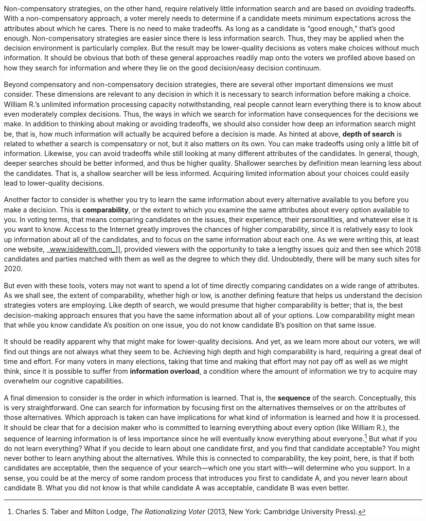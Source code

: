 Non-compensatory strategies, on the other hand, require relatively little information search and are based on _avoiding_ tradeoffs. With a non-compensatory approach, a voter merely needs to determine if a candidate meets minimum expectations across the attributes about which he cares. There is no need to make tradeoffs. As long as a candidate is “good enough,” that’s good enough. Non-compensatory strategies are easier since there is less information search. Thus, they may be applied when the decision environment is particularly complex. But the result may be lower-quality decisions as voters make choices without much information. It should be obvious that both of these general approaches readily map onto the voters we profiled above based on how they search for information and where they lie on the good decision/easy decision continuum.

Beyond compensatory and non-compensatory decision strategies, there are several other important dimensions we must consider. These dimensions are relevant to any decision in which it is necessary to search information before making a choice. William R.’s unlimited information processing capacity notwithstanding, real people cannot learn everything there is to know about even moderately complex decisions. Thus, the ways in which we search for information have consequences for the decisions we make. In addition to thinking about making or avoiding tradeoffs, we should also consider how deep an information search might be, that is, how much information will actually be acquired before a decision is made. As hinted at above, **depth of search** is related to whether a search is compensatory or not, but it also matters on its own. You can make tradeoffs using only a little bit of information. Likewise, you can avoid tradeoffs while still looking at many different attributes of the candidates. In general, though, deeper searches should be better informed, and thus be higher quality. Shallower searches by definition mean learning less about the candidates. That is, a shallow searcher will be less informed. Acquiring limited information about your choices could easily lead to lower-quality decisions.

Another factor to consider is whether you try to learn the same information about every alternative available to you before you make a decision. This is **comparability**, or the extent to which you examine the same attributes about every option available to you. In voting terms, that means comparing candidates on the issues, their experience, their personalities, and whatever else it is you want to know. Access to the Internet greatly improves the chances of higher comparability, since it is relatively easy to look up information about all of the candidates, and to focus on the same information about each one. As we were writing this, at least one website, _www.isidewith.com_]], provided viewers with the opportunity to take a lengthy issues quiz and then see which 2018 candidates and parties matched with them as well as the degree to which they did. Undoubtedly, there will be many such sites for 2020.

But even with these tools, voters may not want to spend a lot of time directly comparing candidates on a wide range of attributes. As we shall see, the extent of comparability, whether high or low, is another defining feature that helps us understand the decision strategies voters are employing. Like depth of search, we would presume that higher comparability is better; that is, the best decision-making approach ensures that you have the same information about all of your options. Low comparability might mean that while you know candidate A’s position on one issue, you do not know candidate B’s position on that same issue.

It should be readily apparent why that might make for lower-quality decisions. And yet, as we learn more about our voters, we will find out things are not always what they seem to be. Achieving high depth and high comparability is hard, requiring a great deal of time and effort. For many voters in many elections, taking that time and making that effort may not pay off as well as we might think, since it is possible to suffer from **information overload**, a condition where the amount of information we try to acquire may overwhelm our cognitive capabilities.

A final dimension to consider is the order in which information is learned. That is, the **sequence** of the search. Conceptually, this is very straightforward. One can search for information by focusing first on the alternatives themselves or on the attributes of those alternatives. Which approach is taken can have implications for what kind of information is learned and how it is processed. It should be clear that for a decision maker who is committed to learning everything about every option (like William R.), the sequence of learning information is of less importance since he will eventually know everything about everyone.[^11] But what if you do not learn everything? What if you decide to learn about one candidate first, and you find that candidate acceptable? You might never bother to learn anything about the alternatives. While this is connected to comparability, the key point, here, is that if both candidates are acceptable, then the sequence of your search—which one you start with—will determine who you support. In a sense, you could be at the mercy of some random process that introduces you first to candidate A, and you never learn about candidate B. What you did not know is that while candidate A was acceptable, candidate B was even better.


[^1]: Seewww.nbcnewyork.com/news/local/Hillary-Clinton-New-York-Fireworks-Manhattan-Midtown-Canceled-400282591.html]].
[^2]: Harold F. Gosnell, 1927. “Getting Out the Vote,” _American Political Science Review_, 21(4): 902–903.
[^3]: David P. Redlawsk and Richard R. Lau, “Behavioral Decision Theory,” in David O. Sears, Leonie Huddy, and Robert Jervis (eds.), _The Oxford Handbook of Political Psychology_, 2nd edn (2013, Oxford: Oxford University Press).
[^4]: Richard Lazarus, 1991. “Cognition and Motivation in Emotion,” _American Psychologist_, 46(4): 352–367.
[^5]: Bernard R. Berelson, Paul F. Lazarsfeld, and William N. McPhee, _Voting: A Study of Opinion Formation in a Presidential Campaign_ (1954, Chicago, IL: University of Chicago Press) and Paul F. Lazarsfeld, Bernard Berelson, and Hazel Gaudet, _The People’s Choice: How the Voter Makes Up His Mind in a Presidential Campaign_ (1948, New York: Columbia University Press) are the key works from this team.
[^6]: Angus Campbell, Philip E. Converse, Warren E. Miller, and Donald E. Stokes, _The American Voter_ (1960, Chicago, IL: University of Chicago Press).
[^7]: Much of the research on voting following the publication of _The American Voter_ in 1960, through the 1980s, focused on whether and how voters paid attention to issues. Research careers were made debating if voters were as incompetent as Campbell and his coauthors suggested, or if the 1950s had been a particularly quiet political time, making issues less important than they had become in the 1960s and 1970s following Vietnam, racial unrest, and the Watergate scandal leading to President Richard Nixon’s resignation. Examples include N.H. Nie, S. Verba and J.R. Petrocik, _The Changing American Voter_ (1976, Cambridge, MA: Harvard University Press), and E. Smith, _The Unchanging American Voter_ (1989, Berkeley, CA: University of California Press).
[^8]: The political theorist Anthony Downs, writing at about the same time, formalized this idea. Anthony Downs, _An Economic Theory of Democracy_ (1957, New York: Harper).
[^9]: Richard R. Lau and David P. Redlawsk, 1997. “Voting Correctly,” _American Political Science Review_, 91(3): 585–598.
[^10]: See Lilliana Mason, _Uncivil Agreement: How Politics Became Our Identity_ (2018, Chicago, IL: University of Chicago Press).
[^11]: Charles S. Taber and Milton Lodge, _The Rationalizing Voter_ (2013, New York: Cambridge University Press).
[^12]: George E. Marcus, W. Russell Neuman, and Michael MacKuen, _Affective Intelligence and Political Judgement_ (2000, Chicago, IL: University of Chicago Press).
[^13]: In recent years, Michael Lewis-Beck and his coauthors revisited _The American Voter_ and found that a large percentage of its insights continue to hold up in the twenty-first century (Michael S. Lewis-Beck, William G. Jacoby, Helmut Norpoth, and Herbert F. Weisberg, _The American Voter Revisited_ (2008, Ann Arbor, MI: University of Michigan Press).   
[^1]: See _How Voters Decide_ for details of the experiments.
[^2]: The Dynamic Process Tracing System can be accessed at www.processtracing.org]]. A User ID is required in order to access the system and can be requested by researchers from the website at no cost. A demonstration experiment can be viewed at [https://bit.ly/2JyYAfF](https://bit.ly\) without the need for a User ID. The system requires that you have Flash running on your computer and that any pop-up blocker is turned off.
[^3]: For more description of the DPTE system, see David Anderson, David Redlawsk, and Richard Lau’s 2019 paper, “The Dynamic Process Tracing Environment (DPTE) as a Tool for Studying Political Communication,” _Political Communication_, 36(2): 303–314.
[^4]: Richard R. Lau and David P. Redlawsk, 1997. “Voting Correctly,” _American Political Science Review_, 91(3): 585–598.
[^5]: See www.nytimes.com/2016/03/16/upshot/measuring-donald-trumps-mammoth-advantage-in-free-media.html]].
[^6]: There have been many debates over the question of partisanship, and the extent to which it may change. Seen as an _identity_, partisanship is something more than a simple calculation of which party is “best” on a basket of issue preferences. The authors of _The American Voter_ called it a psychological attachment; if so, it would be quite difficult to change, but not impossible. In our example, Warren changed his partisan preference, and did so for reasons we will detail in Chapter 6]]. This does not mean he was not psychologically attached to being a Democrat, it just means that that attachment was eventually weakened and ultimately broken.
[^7]: For a recent summary of research in emotions and voting, see David P. Redlawsk and Douglas R. Pierce, “Emotions and Voting,” in Kai Arzheimer, Jocelyn Evans and Michael S. Lewis-Beck (eds.), _The Sage Handbook of Electoral Behaviour, Vol. 2_ (2017, London: Sage), 406–432.
[^8]: The foundational work political psychologists use for motivated reasoning was by Ziva Kunda, who published her paper in 1990, “The Case of Motivated Reasoning,” _Psychological Bulletin_, 108: 480–498; Political psychologists David Redlawsk (2002. “Hot Cognition or Cold Consideration: Testing the Effects of Motivated Reasoning on Political Decision-Making,” _Journal of Politics_, 64(4): 1021–1044), and Charles Taber and Milton Lodge (2006. “Motivated Skepticism in the Evaluation of Political Beliefs,” _American Journal of Political Science_, 50(3): 755–769) were some of the first to develop and test the theory in political science.
[^9]: Robert Luskin did foundational work on the definition of political sophistication in two classic papers: Robert C. Luskin, 1990. “Explaining Political Sophistication,” _Political Behavior_, 12(4): 331–361; and Robert C. Luskin, 1987. “Measuring Political Sophistication,” _American Journal of Political Science_, 31(4): 856–899. Many have shown that voters do not have a great deal of detailed information at their fingertips. See, for example, Michael X. Delli Carpini and Scott Keeter, _What Americans Know about Politics and Why It Matters_ (1997, New Haven, CT: Yale University Press). Such complaints about voters have assumed that more political knowledge/sophistication is always better. But more recently scholars have been considering the degree to which political sophistication inoculates citizens against the ill-effects of partisan biases, questioning, as Jennifer Jerit and Caitlin Davies put it, “whether a factually informed citizenry is desirable, let alone possible.” Jennifer Jerit and Caitlin Davies, “The Paradox of Political Knowledge,” in Howard Lavine and Charles S. Taber (eds.), _The Feeling, Thinking Citizen: Essays in Honor of Milton Lodge_ (2018, New York: Routledge), 65–80.
[^10]: See www.nytimes.com/2017/05/01/upshot/the-ways-that-the-2016-election-was-perfectly-normal.html]].
[^11]: Having said this, it is possible that learning one piece of information can have effects on how the next piece of information is perceived. You might learn that candidate A supports automatically making all undocumented residents citizens of the United States. Having learned that, and perhaps finding it extreme, learning that candidate B supports a pathway to citizenship may make candidate B’s position seem more reasonable than it would have been if you hadn’t first learned about candidate A’s extreme position. Still, for our purposes, we will assume that William R., the only one of our voters who tries to learn everything about everyone, can also objectively assess each piece of information without bias. This is not at all realistic, but neither is William’s apparent cognitive capacity, as we will see.
[^12]: Partisanship is generally useless as a decision rule during a party primary. Since every candidate running is in the same party, a voter like Warren cannot differentiate candidates in this way. He can, however, still search to ensure the candidates are good representatives of the party as he makes his decision.
[^13]: David P. Redlawsk, _Feeling Politics: Emotion in Voter Information Processing_ (2006, New York: Palgrave Macmillan).
[^14]: Richard R. Lau and David P. Redlawsk, 1997. “Voting Correctly,” _American Political Science Review_, 91(3): 585–598.   
[^1]: _How Voters Decide_ did not report on the results from these gender manipulations, but some years later Tessa Ditonto and her colleagues revisited the original data and found that voters did look for different types of information for women candidates compared to men, in particular seeking to verify competence for women more than for men. Tessa Ditonto, Allison Hamilton, and David P. Redlawsk, 2014. “Gender Stereotypes, Information Search, and Voting Behavior in Political Campaigns,” _Political Behavior_, 36: 335–358.
[^2]: David P. Redlawsk and Richard R. Lau, “I Like Him, But …: Vote Choice When Candidate Likeability and Closeness on Issues Clash,” in David P. Redlawsk (ed.), _Feeling Politics: Emotion in Political Information Processing_ (2006, New York: Palgrave Macmillan), 187–208.
[^3]: Those who want all of the details can read the original research paper on this idea: Richard R. Lau and David P. Redlawsk, 1997. “Voting Correctly,” _American Political Science Review_, 91(3): 585–598. Additional work on presidential elections includes Richard R. Lau, David J. Andersen, and David P. Redlawsk, 2008. “An Exploration of Correct Voting in Recent US Presidential Elections,” _American Journal of Political Science_, 52(2): 395–411; and in Chapter 10 of _How Voters Decide_. The concept of correct voting can be applied to many other contexts than American presidential elections. See papers such as Sean Richey, 2008. “The Social Basis of Voting Correctly,” _Political Communication_, 25(4): 366–376; Martin Rosema and Catherine E. de Vries, 2011. “Assessing the Quality of European Democracy: Are Voters Voting Correctly?” in Martin Rosema, Bas Denters, and Kees Aarts (eds.), 2011. _How Democracy Works. Political Representation and Policy Congruence in Modern Societies. Essays in Honour of Jacques Thomassen_ (2011, Amsterdam: Pallas Publications Amsterdam University Press), 201–224; and Alessandro Nai, 2013. “The Maze and the Mirror: Voting Correctly in Direct Democracy,” _Social Science Quarterly_, 96(2): 465–486.
[^4]: Andrew Prokop, “Hillary Clinton’s swing state firewall, explained,” _Vox.com_, November 2, 2016. Available at: www.vox.com/policy-and-politics/2016/11/4/13502350/hillary-clinton-polls-firewall]].
[^5]: Lydia Saad, “Trump and Clinton finish with historically poor _resources/books//A Citizen's Guide to the Political Psychol - David P. Redlawsk,” _Gallup.com_, November 8, 2016. Available at: [https://news.gallup.com/poll/197231/trump-clinton-finish-historically-poor-_resources/books//A Citizen's Guide to the Political Psychol - David P. Redlawsk.aspx](https://news.gallup.com\).